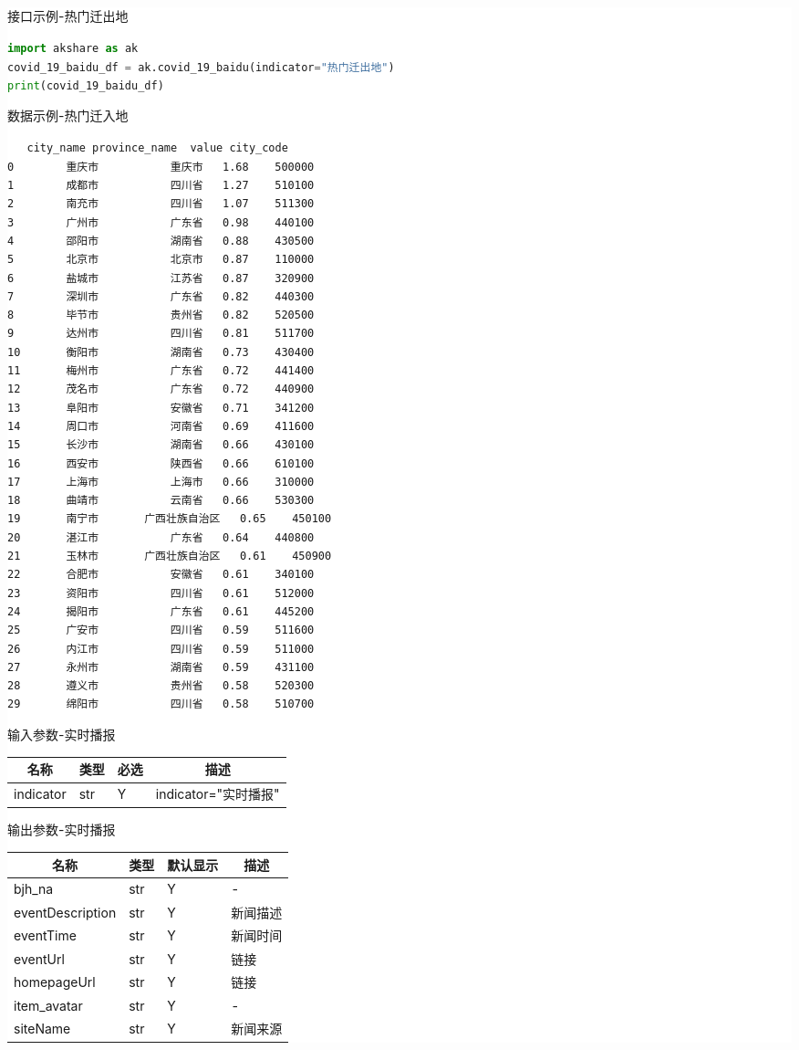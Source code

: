 接口示例-热门迁出地

```python
import akshare as ak
covid_19_baidu_df = ak.covid_19_baidu(indicator="热门迁出地")
print(covid_19_baidu_df)
```

数据示例-热门迁入地

```
   city_name province_name  value city_code
0        重庆市           重庆市   1.68    500000
1        成都市           四川省   1.27    510100
2        南充市           四川省   1.07    511300
3        广州市           广东省   0.98    440100
4        邵阳市           湖南省   0.88    430500
5        北京市           北京市   0.87    110000
6        盐城市           江苏省   0.87    320900
7        深圳市           广东省   0.82    440300
8        毕节市           贵州省   0.82    520500
9        达州市           四川省   0.81    511700
10       衡阳市           湖南省   0.73    430400
11       梅州市           广东省   0.72    441400
12       茂名市           广东省   0.72    440900
13       阜阳市           安徽省   0.71    341200
14       周口市           河南省   0.69    411600
15       长沙市           湖南省   0.66    430100
16       西安市           陕西省   0.66    610100
17       上海市           上海市   0.66    310000
18       曲靖市           云南省   0.66    530300
19       南宁市       广西壮族自治区   0.65    450100
20       湛江市           广东省   0.64    440800
21       玉林市       广西壮族自治区   0.61    450900
22       合肥市           安徽省   0.61    340100
23       资阳市           四川省   0.61    512000
24       揭阳市           广东省   0.61    445200
25       广安市           四川省   0.59    511600
26       内江市           四川省   0.59    511000
27       永州市           湖南省   0.59    431100
28       遵义市           贵州省   0.58    520300
29       绵阳市           四川省   0.58    510700
```

输入参数-实时播报

| 名称   | 类型 | 必选 | 描述                                                                              |
| -------- | ---- | ---- | --- |
| indicator | str | Y | indicator="实时播报"|

输出参数-实时播报

| 名称          | 类型 | 默认显示 | 描述           |
| --------------- | ----- | -------- | ---------------- |
| bjh_na      | str   | Y        |-   |
| eventDescription      | str   | Y        | 新闻描述  |
| eventTime      | str   | Y        | 新闻时间  |
| eventUrl      | str   | Y        | 链接  |
| homepageUrl      | str   | Y        | 链接  |
| item_avatar      | str   | Y        | -  |
| siteName      | str   | Y        | 新闻来源  |
